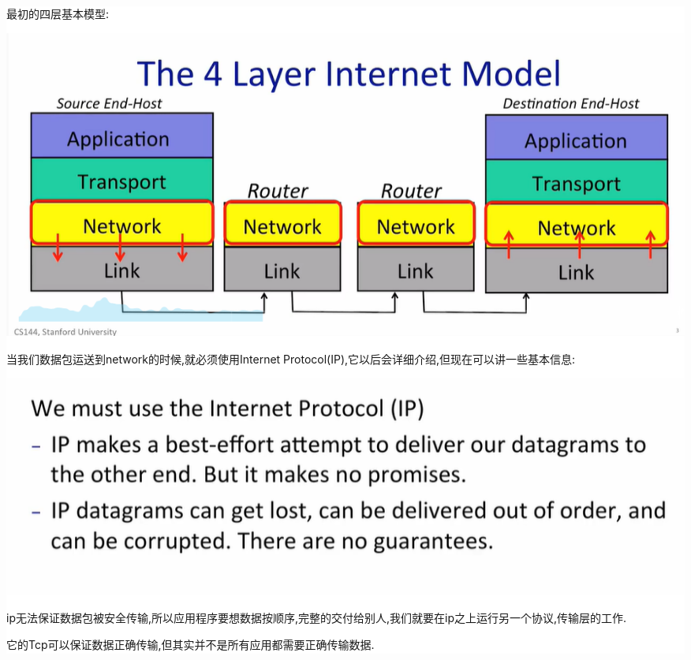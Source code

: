 





最初的四层基本模型:

![](image/1.png)





当我们数据包运送到network的时候,就必须使用Internet Protocol(IP),它以后会详细介绍,但现在可以讲一些基本信息:



![](image/2.png)



ip无法保证数据包被安全传输,所以应用程序要想数据按顺序,完整的交付给别人,我们就要在ip之上运行另一个协议,传输层的工作.

它的Tcp可以保证数据正确传输,但其实并不是所有应用都需要正确传输数据.
